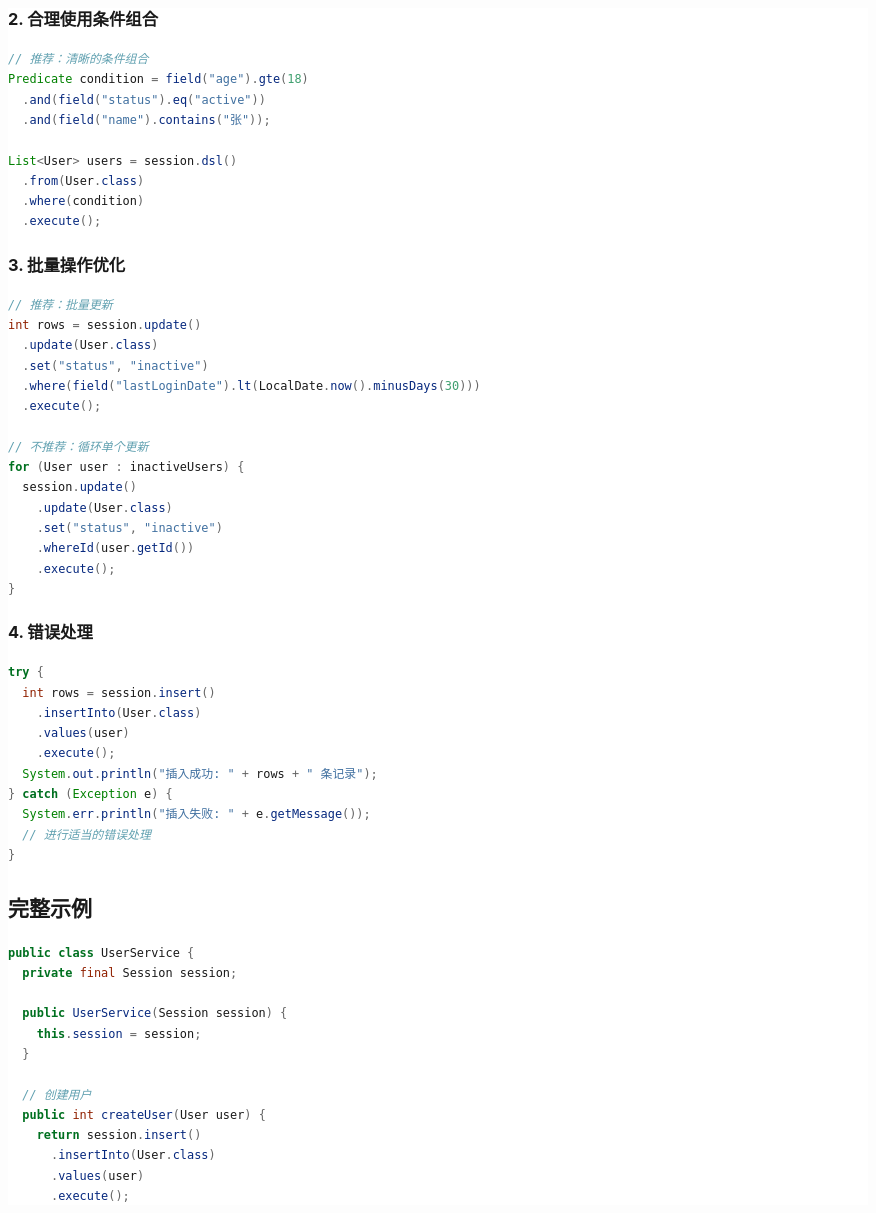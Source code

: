 ### 2. 合理使用条件组合

```java
// 推荐：清晰的条件组合
Predicate condition = field("age").gte(18)
  .and(field("status").eq("active"))
  .and(field("name").contains("张"));

List<User> users = session.dsl()
  .from(User.class)
  .where(condition)
  .execute();
```

### 3. 批量操作优化

```java
// 推荐：批量更新
int rows = session.update()
  .update(User.class)
  .set("status", "inactive")
  .where(field("lastLoginDate").lt(LocalDate.now().minusDays(30)))
  .execute();

// 不推荐：循环单个更新
for (User user : inactiveUsers) {
  session.update()
    .update(User.class)
    .set("status", "inactive")
    .whereId(user.getId())
    .execute();
}
```

### 4. 错误处理

```java
try {
  int rows = session.insert()
    .insertInto(User.class)
    .values(user)
    .execute();
  System.out.println("插入成功: " + rows + " 条记录");
} catch (Exception e) {
  System.err.println("插入失败: " + e.getMessage());
  // 进行适当的错误处理
}
```

## 完整示例

```java
public class UserService {
  private final Session session;
  
  public UserService(Session session) {
    this.session = session;
  }
  
  // 创建用户
  public int createUser(User user) {
    return session.insert()
      .insertInto(User.class)
      .values(user)
      .execute();
```